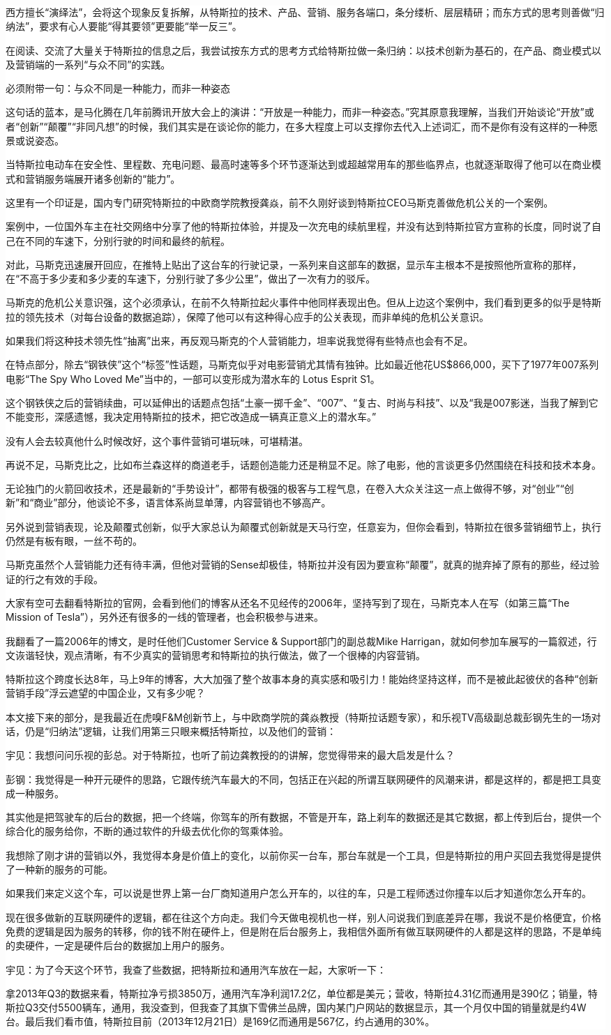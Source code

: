 西方擅长“演绎法”，会将这个现象反复拆解，从特斯拉的技术、产品、营销、服务各端口，条分缕析、层层精研；而东方式的思考则善做“归纳法”，要求有心人要能“得其要领”更要能“举一反三”。

在阅读、交流了大量关于特斯拉的信息之后，我尝试按东方式的思考方式给特斯拉做一条归纳：以技术创新为基石的，在产品、商业模式以及营销端的一系列“与众不同”的实践。

必须附带一句：与众不同是一种能力，而非一种姿态

这句话的蓝本，是马化腾在几年前腾讯开放大会上的演讲：“开放是一种能力，而非一种姿态。”究其原意我理解，当我们开始谈论“开放”或者“创新”“颠覆”“非同凡想”的时候，我们其实是在谈论你的能力，在多大程度上可以支撑你去代入上述词汇，而不是你有没有这样的一种愿景或说姿态。

当特斯拉电动车在安全性、里程数、充电问题、最高时速等多个环节逐渐达到或超越常用车的那些临界点，也就逐渐取得了他可以在商业模式和营销服务端展开诸多创新的“能力”。

这里有一个印证是，国内专门研究特斯拉的中欧商学院教授龚焱，前不久刚好谈到特斯拉CEO马斯克善做危机公关的一个案例。

案例中，一位国外车主在社交网络中分享了他的特斯拉体验，并提及一次充电的续航里程，并没有达到特斯拉官方宣称的长度，同时说了自己在不同的车速下，分别行驶的时间和最终的航程。

对此，马斯克迅速展开回应，在推特上贴出了这台车的行驶记录，一系列来自这部车的数据，显示车主根本不是按照他所宣称的那样，在“不高于多少麦和多少麦的车速下，分别行驶了多少公里”，做出了一次有力的驳斥。

马斯克的危机公关意识强，这个必须承认，在前不久特斯拉起火事件中他同样表现出色。但从上边这个案例中，我们看到更多的似乎是特斯拉的领先技术（对每台设备的数据追踪），保障了他可以有这种得心应手的公关表现，而非单纯的危机公关意识。

如果我们将这种技术领先性“抽离”出来，再反观马斯克的个人营销能力，坦率说我觉得有些特点也会有不足。

在特点部分，除去“钢铁侠”这个“标签”性话题，马斯克似乎对电影营销尤其情有独钟。比如最近他花US$866,000，买下了1977年007系列电影“The Spy Who Loved Me”当中的，一部可以变形成为潜水车的 Lotus Esprit S1。

这个钢铁侠之后的营销续曲，可以延伸出的话题点包括“土豪一掷千金”、“007”、“复古、时尚与科技”、以及“我是007影迷，当我了解到它不能变形，深感遗憾，我决定用特斯拉的技术，把它改造成一辆真正意义上的潜水车。”

没有人会去较真他什么时候改好，这个事件营销可堪玩味，可堪精湛。

再说不足，马斯克比之，比如布兰森这样的商道老手，话题创造能力还是稍显不足。除了电影，他的言谈更多仍然围绕在科技和技术本身。

无论独门的火箭回收技术，还是最新的“手势设计”，都带有极强的极客与工程气息，在卷入大众关注这一点上做得不够，对“创业”“创新”和“商业”部分，他谈论不多，语言体系尚显单薄，内容营销也不够高产。

另外说到营销表现，论及颠覆式创新，似乎大家总认为颠覆式创新就是天马行空，任意妄为，但你会看到，特斯拉在很多营销细节上，执行仍然是有板有眼，一丝不苟的。

马斯克虽然个人营销能力还有待丰满，但他对营销的Sense却极佳，特斯拉并没有因为要宣称“颠覆”，就真的抛弃掉了原有的那些，经过验证的行之有效的手段。

大家有空可去翻看特斯拉的官网，会看到他们的博客从还名不见经传的2006年，坚持写到了现在，马斯克本人在写（如第三篇“The Mission of Tesla”），另外还有很多的一线的管理者，也会积极参与进来。

我翻看了一篇2006年的博文，是时任他们Customer Service & Support部门的副总裁Mike Harrigan，就如何参加车展写的一篇叙述，行文诙谐轻快，观点清晰，有不少真实的营销思考和特斯拉的执行做法，做了一个很棒的内容营销。

特斯拉这个跨度长达8年，马上9年的博客，大大加强了整个故事本身的真实感和吸引力！能始终坚持这样，而不是被此起彼伏的各种“创新营销手段”浮云遮望的中国企业，又有多少呢？

本文接下来的部分，是我最近在虎嗅F&M创新节上，与中欧商学院的龚焱教授（特斯拉话题专家），和乐视TV高级副总裁彭钢先生的一场对话，仍是“归纳法”逻辑，让我们用第三只眼来概括特斯拉，以及他们的营销：

宇见：我想问问乐视的彭总。对于特斯拉，也听了前边龚教授的的讲解，您觉得带来的最大启发是什么？

彭钢：我觉得是一种开元硬件的思路，它跟传统汽车最大的不同，包括正在兴起的所谓互联网硬件的风潮来讲，都是这样的，都是把工具变成一种服务。

其实他是把驾驶车的后台的数据，把一个终端，你驾车的所有数据，不管是开车，路上刹车的数据还是其它数据，都上传到后台，提供一个综合化的服务给你，不断的通过软件的升级去优化你的驾乘体验。

我想除了刚才讲的营销以外，我觉得本身是价值上的变化，以前你买一台车，那台车就是一个工具，但是特斯拉的用户买回去我觉得是提供了一种新的服务的可能。

如果我们来定义这个车，可以说是世界上第一台厂商知道用户怎么开车的，以往的车，只是工程师透过你撞车以后才知道你怎么开车的。

现在很多做新的互联网硬件的逻辑，都在往这个方向走。我们今天做电视机也一样，别人问说我们到底差异在哪，我说不是价格便宜，价格免费的逻辑是因为服务的转移，你的钱不附在硬件上，但是附在后台服务上，我相信外面所有做互联网硬件的人都是这样的思路，不是单纯的卖硬件，一定是硬件后台的数据加上用户的服务。

宇见：为了今天这个环节，我查了些数据，把特斯拉和通用汽车放在一起，大家听一下：

拿2013年Q3的数据来看，特斯拉净亏损3850万，通用汽车净利润17.2亿，单位都是美元；营收，特斯拉4.31亿而通用是390亿；销量，特斯拉Q3交付5500辆车，通用，我没查到，但我查了其旗下雪佛兰品牌，国内某门户网站的数据显示，其一个月仅中国的销量就是约4W台。最后我们看市值，特斯拉目前（2013年12月21日）是169亿而通用是567亿，约占通用的30%。
